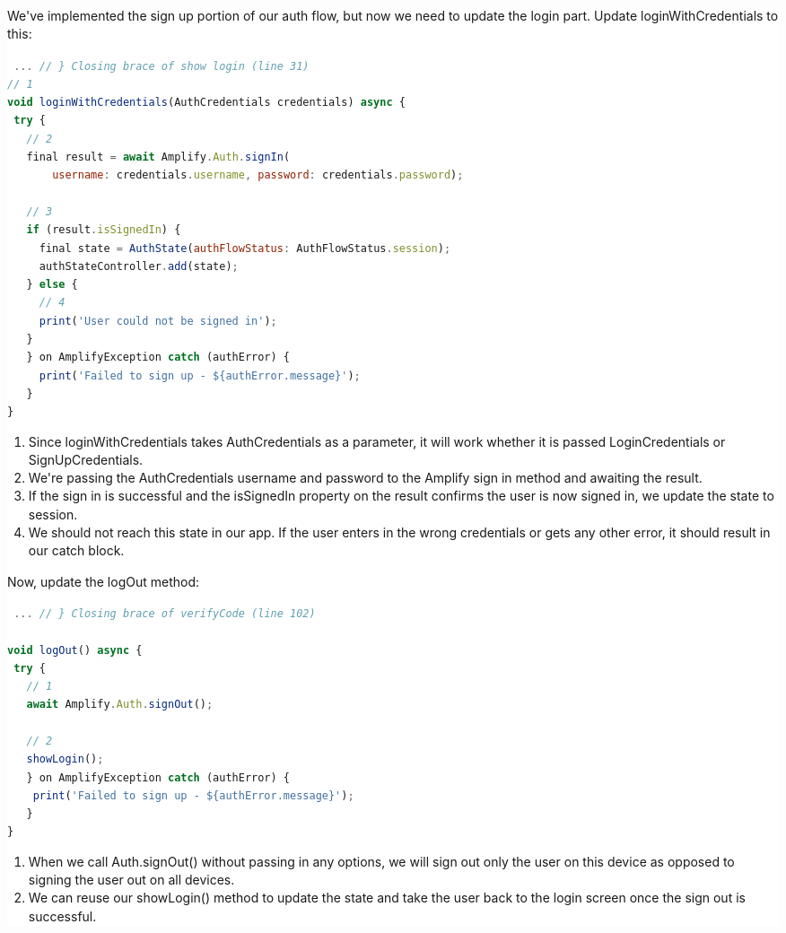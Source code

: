 We've implemented the sign up portion of our auth flow, but now we need to update the login part. Update loginWithCredentials to this:

``` javascript
 ... // } Closing brace of show login (line 31)
// 1
void loginWithCredentials(AuthCredentials credentials) async {
 try {
   // 2
   final result = await Amplify.Auth.signIn(
       username: credentials.username, password: credentials.password);

   // 3
   if (result.isSignedIn) {
     final state = AuthState(authFlowStatus: AuthFlowStatus.session);
     authStateController.add(state);
   } else {
     // 4
     print('User could not be signed in');
   }
   } on AmplifyException catch (authError) {
     print('Failed to sign up - ${authError.message}');
   }
}
```

1. Since loginWithCredentials takes AuthCredentials as a parameter, it will work whether it is passed LoginCredentials or SignUpCredentials.
2. We're passing the AuthCredentials username and password to the Amplify sign in method and awaiting the result.
3. If the sign in is successful and the isSignedIn property on the result confirms the user is now signed in, we update the state to session.
4. We should not reach this state in our app. If the user enters in the wrong credentials or gets any other error, it should result in our catch block.

Now, update the logOut method:
``` javascript
 ... // } Closing brace of verifyCode (line 102)

void logOut() async {
 try {
   // 1
   await Amplify.Auth.signOut();

   // 2
   showLogin();
   } on AmplifyException catch (authError) {
    print('Failed to sign up - ${authError.message}');
   }
}
```

1. When we call Auth.signOut() without passing in any options, we will sign out only the user on this device as opposed to signing the user out on all devices.
2. We can reuse our showLogin() method to update the state and take the user back to the login screen once the sign out is successful.
